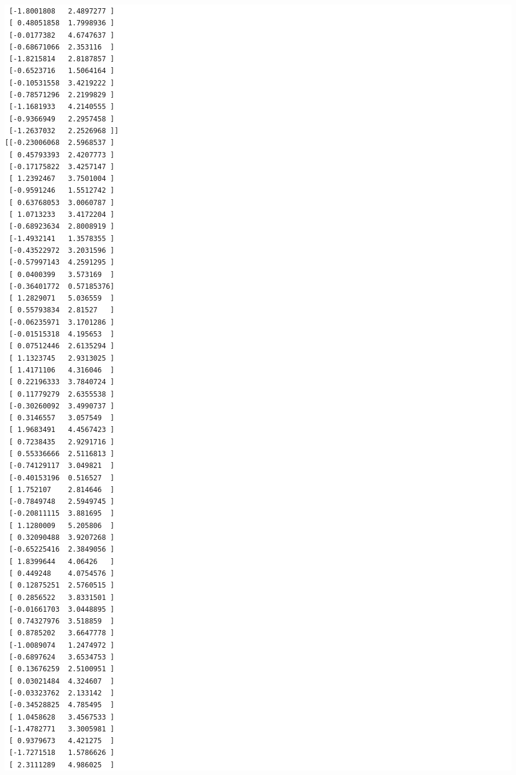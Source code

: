      [-1.8001808   2.4897277 ]
     [ 0.48051858  1.7998936 ]
     [-0.0177382   4.6747637 ]
     [-0.68671066  2.353116  ]
     [-1.8215814   2.8187857 ]
     [-0.6523716   1.5064164 ]
     [-0.10531558  3.4219222 ]
     [-0.78571296  2.2199829 ]
     [-1.1681933   4.2140555 ]
     [-0.9366949   2.2957458 ]
     [-1.2637032   2.2526968 ]]
    [[-0.23006068  2.5968537 ]
     [ 0.45793393  2.4207773 ]
     [-0.17175822  3.4257147 ]
     [ 1.2392467   3.7501004 ]
     [-0.9591246   1.5512742 ]
     [ 0.63768053  3.0060787 ]
     [ 1.0713233   3.4172204 ]
     [-0.68923634  2.8008919 ]
     [-1.4932141   1.3578355 ]
     [-0.43522972  3.2031596 ]
     [-0.57997143  4.2591295 ]
     [ 0.0400399   3.573169  ]
     [-0.36401772  0.57185376]
     [ 1.2829071   5.036559  ]
     [ 0.55793834  2.81527   ]
     [-0.06235971  3.1701286 ]
     [-0.01515318  4.195653  ]
     [ 0.07512446  2.6135294 ]
     [ 1.1323745   2.9313025 ]
     [ 1.4171106   4.316046  ]
     [ 0.22196333  3.7840724 ]
     [ 0.11779279  2.6355538 ]
     [-0.30260092  3.4990737 ]
     [ 0.3146557   3.057549  ]
     [ 1.9683491   4.4567423 ]
     [ 0.7238435   2.9291716 ]
     [ 0.55336666  2.5116813 ]
     [-0.74129117  3.049821  ]
     [-0.40153196  0.516527  ]
     [ 1.752107    2.814646  ]
     [-0.7849748   2.5949745 ]
     [-0.20811115  3.881695  ]
     [ 1.1280009   5.205806  ]
     [ 0.32090488  3.9207268 ]
     [-0.65225416  2.3849056 ]
     [ 1.8399644   4.06426   ]
     [ 0.449248    4.0754576 ]
     [ 0.12875251  2.5760515 ]
     [ 0.2856522   3.8331501 ]
     [-0.01661703  3.0448895 ]
     [ 0.74327976  3.518859  ]
     [ 0.8785202   3.6647778 ]
     [-1.0089074   1.2474972 ]
     [-0.6897624   3.6534753 ]
     [ 0.13676259  2.5100951 ]
     [ 0.03021484  4.324607  ]
     [-0.03323762  2.133142  ]
     [-0.34528825  4.785495  ]
     [ 1.0458628   3.4567533 ]
     [-1.4782771   3.3005981 ]
     [ 0.9379673   4.421275  ]
     [-1.7271518   1.5786626 ]
     [ 2.3111289   4.986025  ]